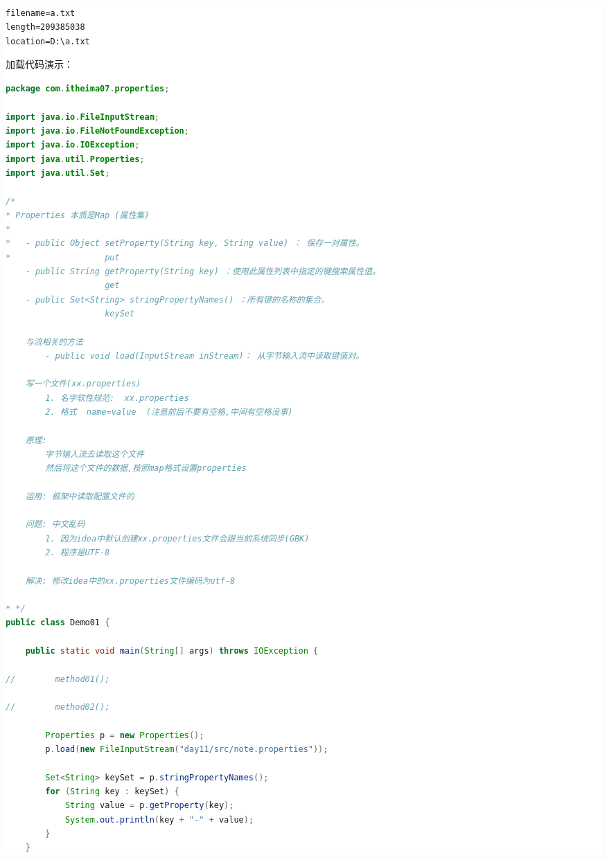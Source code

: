 ```
filename=a.txt
length=209385038
location=D:\a.txt
```

加载代码演示：

```java
package com.itheima07.properties;

import java.io.FileInputStream;
import java.io.FileNotFoundException;
import java.io.IOException;
import java.util.Properties;
import java.util.Set;

/*
* Properties 本质是Map (属性集)
*
*   - public Object setProperty(String key, String value) ： 保存一对属性。
*                   put
    - public String getProperty(String key) ：使用此属性列表中指定的键搜索属性值。
                    get
    - public Set<String> stringPropertyNames() ：所有键的名称的集合。
                    keySet

    与流相关的方法
        - public void load(InputStream inStream)： 从字节输入流中读取键值对。

    写一个文件(xx.properties)
        1. 名字软性规范:  xx.properties
        2. 格式  name=value  (注意前后不要有空格,中间有空格没事)

    原理:
        字节输入流去读取这个文件
        然后将这个文件的数据,按照map格式设置properties

    运用: 框架中读取配置文件的

    问题: 中文乱码
        1. 因为idea中默认创建xx.properties文件会跟当前系统同步(GBK)
        2. 程序是UTF-8

    解决: 修改idea中的xx.properties文件编码为utf-8

* */
public class Demo01 {

    public static void main(String[] args) throws IOException {

//        method01();

//        method02();

        Properties p = new Properties();
        p.load(new FileInputStream("day11/src/note.properties"));

        Set<String> keySet = p.stringPropertyNames();
        for (String key : keySet) {
            String value = p.getProperty(key);
            System.out.println(key + "-" + value);
        }
    }

```